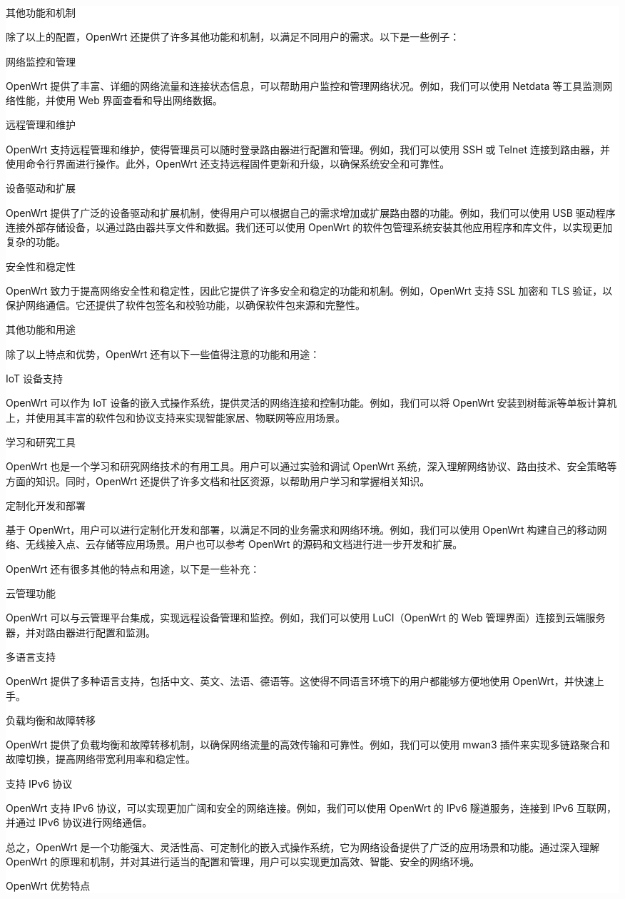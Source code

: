 其他功能和机制

除了以上的配置，OpenWrt 还提供了许多其他功能和机制，以满足不同用户的需求。以下是一些例子：

网络监控和管理

OpenWrt 提供了丰富、详细的网络流量和连接状态信息，可以帮助用户监控和管理网络状况。例如，我们可以使用 Netdata 等工具监测网络性能，并使用 Web 界面查看和导出网络数据。

远程管理和维护

OpenWrt 支持远程管理和维护，使得管理员可以随时登录路由器进行配置和管理。例如，我们可以使用 SSH 或 Telnet 连接到路由器，并使用命令行界面进行操作。此外，OpenWrt 还支持远程固件更新和升级，以确保系统安全和可靠性。

设备驱动和扩展

OpenWrt 提供了广泛的设备驱动和扩展机制，使得用户可以根据自己的需求增加或扩展路由器的功能。例如，我们可以使用 USB 驱动程序连接外部存储设备，以通过路由器共享文件和数据。我们还可以使用 OpenWrt 的软件包管理系统安装其他应用程序和库文件，以实现更加复杂的功能。

安全性和稳定性

OpenWrt 致力于提高网络安全性和稳定性，因此它提供了许多安全和稳定的功能和机制。例如，OpenWrt 支持 SSL 加密和 TLS 验证，以保护网络通信。它还提供了软件包签名和校验功能，以确保软件包来源和完整性。

其他功能和用途

除了以上特点和优势，OpenWrt 还有以下一些值得注意的功能和用途：

IoT 设备支持

OpenWrt 可以作为 IoT 设备的嵌入式操作系统，提供灵活的网络连接和控制功能。例如，我们可以将 OpenWrt 安装到树莓派等单板计算机上，并使用其丰富的软件包和协议支持来实现智能家居、物联网等应用场景。

学习和研究工具

OpenWrt 也是一个学习和研究网络技术的有用工具。用户可以通过实验和调试 OpenWrt 系统，深入理解网络协议、路由技术、安全策略等方面的知识。同时，OpenWrt 还提供了许多文档和社区资源，以帮助用户学习和掌握相关知识。

定制化开发和部署

基于 OpenWrt，用户可以进行定制化开发和部署，以满足不同的业务需求和网络环境。例如，我们可以使用 OpenWrt 构建自己的移动网络、无线接入点、云存储等应用场景。用户也可以参考 OpenWrt 的源码和文档进行进一步开发和扩展。

OpenWrt 还有很多其他的特点和用途，以下是一些补充：

云管理功能

OpenWrt 可以与云管理平台集成，实现远程设备管理和监控。例如，我们可以使用 LuCI（OpenWrt 的 Web 管理界面）连接到云端服务器，并对路由器进行配置和监测。

多语言支持

OpenWrt 提供了多种语言支持，包括中文、英文、法语、德语等。这使得不同语言环境下的用户都能够方便地使用 OpenWrt，并快速上手。

负载均衡和故障转移

OpenWrt 提供了负载均衡和故障转移机制，以确保网络流量的高效传输和可靠性。例如，我们可以使用 mwan3 插件来实现多链路聚合和故障切换，提高网络带宽利用率和稳定性。

支持 IPv6 协议

OpenWrt 支持 IPv6 协议，可以实现更加广阔和安全的网络连接。例如，我们可以使用 OpenWrt 的 IPv6 隧道服务，连接到 IPv6 互联网，并通过 IPv6 协议进行网络通信。

总之，OpenWrt 是一个功能强大、灵活性高、可定制化的嵌入式操作系统，它为网络设备提供了广泛的应用场景和功能。通过深入理解 OpenWrt 的原理和机制，并对其进行适当的配置和管理，用户可以实现更加高效、智能、安全的网络环境。

OpenWrt 优势特点
